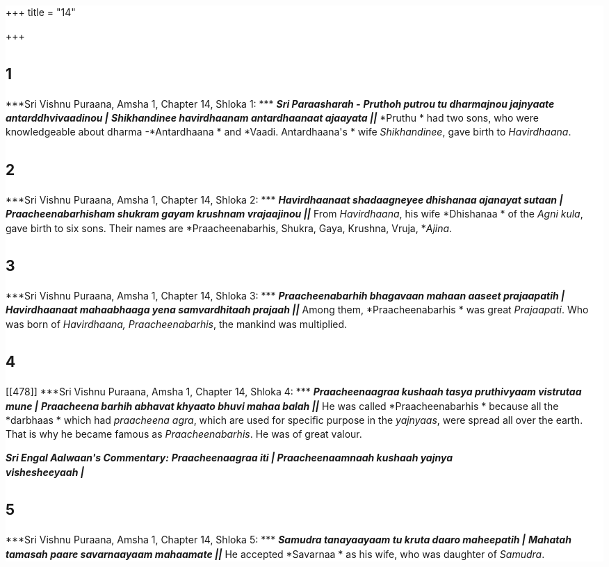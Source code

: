 +++
title = "14"

+++


## 1
***Sri Vishnu Puraana, Amsha 1, Chapter 14, Shloka 1: *** ***Sri Paraasharah -*** ***Pruthoh putrou tu dharmajnou jajnyaate antarddhvivaadinou |*** ***Shikhandinee havirdhaanam antardhaanaat ajaayata ||*** *Pruthu * had two sons, who were knowledgeable about dharma -*Antardhaana * and *Vaadi. Antardhaana's * wife *Shikhandinee*, gave birth to *Havirdhaana*. 





## 2
***Sri Vishnu Puraana, Amsha 1, Chapter 14, Shloka 2: *** ***Havirdhaanaat shadaagneyee dhishanaa ajanayat sutaan |*** ***Praacheenabarhisham shukram gayam krushnam vrajaajinou ||*** From *Havirdhaana*, his wife *Dhishanaa * of the *Agni kula*, gave birth to six sons. Their names are *Praacheenabarhis, Shukra, Gaya, Krushna, Vruja, **Ajina*. 





## 3
***Sri Vishnu Puraana, Amsha 1, Chapter 14, Shloka 3: *** ***Praacheenabarhih bhagavaan mahaan aaseet prajaapatih |*** ***Havirdhaanaat mahaabhaaga yena samvardhitaah prajaah ||*** Among them, *Praacheenabarhis * was great *Prajaapati*. Who was born of *Havirdhaana, Praacheenabarhis*, the mankind was multiplied. 





## 4
 [[478]] ***Sri Vishnu Puraana, Amsha 1, Chapter 14, Shloka 4: *** ***Praacheenaagraa kushaah tasya pruthivyaam vistrutaa mune |*** ***Praacheena barhih abhavat khyaato bhuvi mahaa balah ||*** He was called *Praacheenabarhis * because all the *darbhaas * which had *praacheena agra*, which are used for specific purpose in the *yajnyaas*, were spread all over the earth. That is why he became famous as *Praacheenabarhis*. He was of great valour. 



***Sri Engal Aalwaan's Commentary:*** ***Praacheenaagraa iti | Praacheenaamnaah kushaah yajnya   
vishesheeyaah |*** 





## 5
***Sri Vishnu Puraana, Amsha 1, Chapter 14, Shloka 5: *** ***Samudra tanayaayaam tu kruta daaro maheepatih |*** ***Mahatah tamasah paare savarnaayaam mahaamate ||*** He accepted *Savarnaa * as his wife, who was daughter of *Samudra*. 

